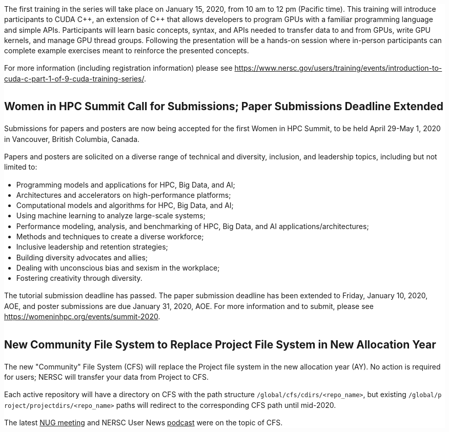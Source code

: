The first training in the series will take place on January 15, 2020, from 10 am
to 12 pm (Pacific time). This training will introduce participants to CUDA C++,
an extension of C++ that allows developers to program GPUs with a familiar
programming language and simple APIs. Participants will learn basic concepts, 
syntax, and APIs needed to transfer data to and from GPUs, write GPU kernels,
and manage GPU thread groups. Following the presentation will be a hands-on
session where in-person participants can complete example exercises meant to
reinforce the presented concepts.

For more information (including registration information) please see 
<https://www.nersc.gov/users/training/events/introduction-to-cuda-c-part-1-of-9-cuda-training-series/>.


## Women in HPC Summit Call for Submissions; Paper Submissions Deadline Extended <a name="whpc"/></a> ##

Submissions for papers and posters are now being accepted for the
first Women in HPC Summit, to be held April 29-May 1, 2020 in Vancouver, British
Columbia, Canada.

Papers and posters are solicited on a diverse range of technical and
diversity, inclusion, and leadership topics, including but not limited to:
- Programming models and applications for HPC, Big Data, and AI;
- Architectures and accelerators on high-performance platforms;
- Computational models and algorithms for HPC, Big Data, and AI;
- Using machine learning to analyze large-scale systems;
- Performance modeling, analysis, and benchmarking of HPC, Big Data, and AI
applications/architectures;
- Methods and techniques to create a diverse workforce;
- Inclusive leadership and retention strategies;
- Building diversity advocates and allies;
- Dealing with unconscious bias and sexism in the workplace;
- Fostering creativity through diversity.

The tutorial submission deadline has passed. The paper submission deadline
has been extended to Friday, January 10, 2020, AOE, and poster submissions are 
due January 31, 2020, AOE. For more information and to submit, please see
<https://womeninhpc.org/events/summit-2020>.


## New Community File System to Replace Project File System in New Allocation Year <a name="cfs"/></a> ##

The new "Community" File System (CFS) will replace the Project file system in
the new allocation year (AY). No action is required for users; NERSC will
transfer your data from Project to CFS.

Each active repository will have a directory on CFS with the path structure
`/global/cfs/cdirs/<repo_name>`, but existing 
`/global/project/projectdirs/<repo_name>` paths will redirect to the
corresponding CFS path until mid-2020.

The latest [NUG meeting](https://www.nersc.gov/users/NUG/teleconferences/nug-webinar-dec-12-2019/)
and NERSC User News [podcast](https://anchor.fm/nersc-news/episodes/Community-File-System-Kristy-Kallback-Rose--Greg-Butler--and-Ravi-Cheema-Interview-e9d88q/a-a149hf5) 
were on the topic of CFS.
